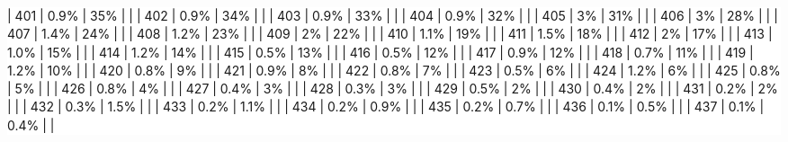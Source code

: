 | 401 | 0.9% | 35% |  |
| 402 | 0.9% | 34% |  |
| 403 | 0.9% | 33% |  |
| 404 | 0.9% | 32% |  |
| 405 | 3% | 31% |  |
| 406 | 3% | 28% |  |
| 407 | 1.4% | 24% |  |
| 408 | 1.2% | 23% |  |
| 409 | 2% | 22% |  |
| 410 | 1.1% | 19% |  |
| 411 | 1.5% | 18% |  |
| 412 | 2% | 17% |  |
| 413 | 1.0% | 15% |  |
| 414 | 1.2% | 14% |  |
| 415 | 0.5% | 13% |  |
| 416 | 0.5% | 12% |  |
| 417 | 0.9% | 12% |  |
| 418 | 0.7% | 11% |  |
| 419 | 1.2% | 10% |  |
| 420 | 0.8% | 9% |  |
| 421 | 0.9% | 8% |  |
| 422 | 0.8% | 7% |  |
| 423 | 0.5% | 6% |  |
| 424 | 1.2% | 6% |  |
| 425 | 0.8% | 5% |  |
| 426 | 0.8% | 4% |  |
| 427 | 0.4% | 3% |  |
| 428 | 0.3% | 3% |  |
| 429 | 0.5% | 2% |  |
| 430 | 0.4% | 2% |  |
| 431 | 0.2% | 2% |  |
| 432 | 0.3% | 1.5% |  |
| 433 | 0.2% | 1.1% |  |
| 434 | 0.2% | 0.9% |  |
| 435 | 0.2% | 0.7% |  |
| 436 | 0.1% | 0.5% |  |
| 437 | 0.1% | 0.4% |  |
